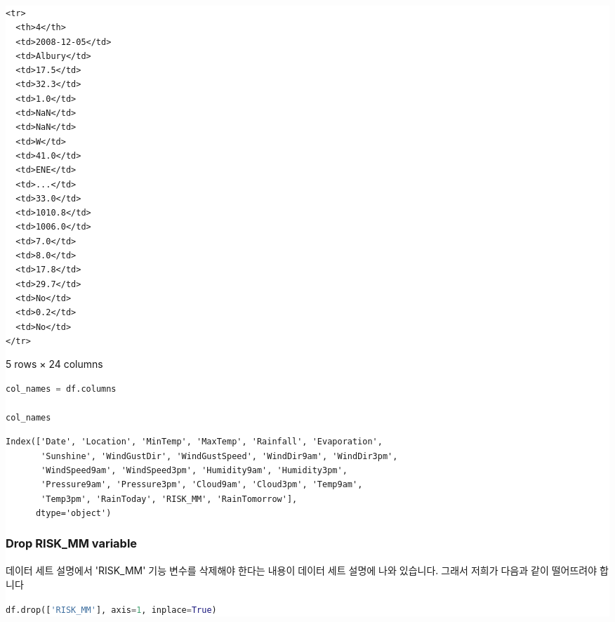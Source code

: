     <tr>
      <th>4</th>
      <td>2008-12-05</td>
      <td>Albury</td>
      <td>17.5</td>
      <td>32.3</td>
      <td>1.0</td>
      <td>NaN</td>
      <td>NaN</td>
      <td>W</td>
      <td>41.0</td>
      <td>ENE</td>
      <td>...</td>
      <td>33.0</td>
      <td>1010.8</td>
      <td>1006.0</td>
      <td>7.0</td>
      <td>8.0</td>
      <td>17.8</td>
      <td>29.7</td>
      <td>No</td>
      <td>0.2</td>
      <td>No</td>
    </tr>
  </tbody>
</table>
<p>5 rows × 24 columns</p>
</div>




```python
col_names = df.columns

col_names
```




    Index(['Date', 'Location', 'MinTemp', 'MaxTemp', 'Rainfall', 'Evaporation',
           'Sunshine', 'WindGustDir', 'WindGustSpeed', 'WindDir9am', 'WindDir3pm',
           'WindSpeed9am', 'WindSpeed3pm', 'Humidity9am', 'Humidity3pm',
           'Pressure9am', 'Pressure3pm', 'Cloud9am', 'Cloud3pm', 'Temp9am',
           'Temp3pm', 'RainToday', 'RISK_MM', 'RainTomorrow'],
          dtype='object')



### Drop  RISK_MM variable

데이터 세트 설명에서 'RISK_MM' 기능 변수를 삭제해야 한다는 내용이 데이터 세트 설명에 나와 있습니다. 그래서 저희가 
다음과 같이 떨어뜨려야 합니다


```python
df.drop(['RISK_MM'], axis=1, inplace=True)
```

